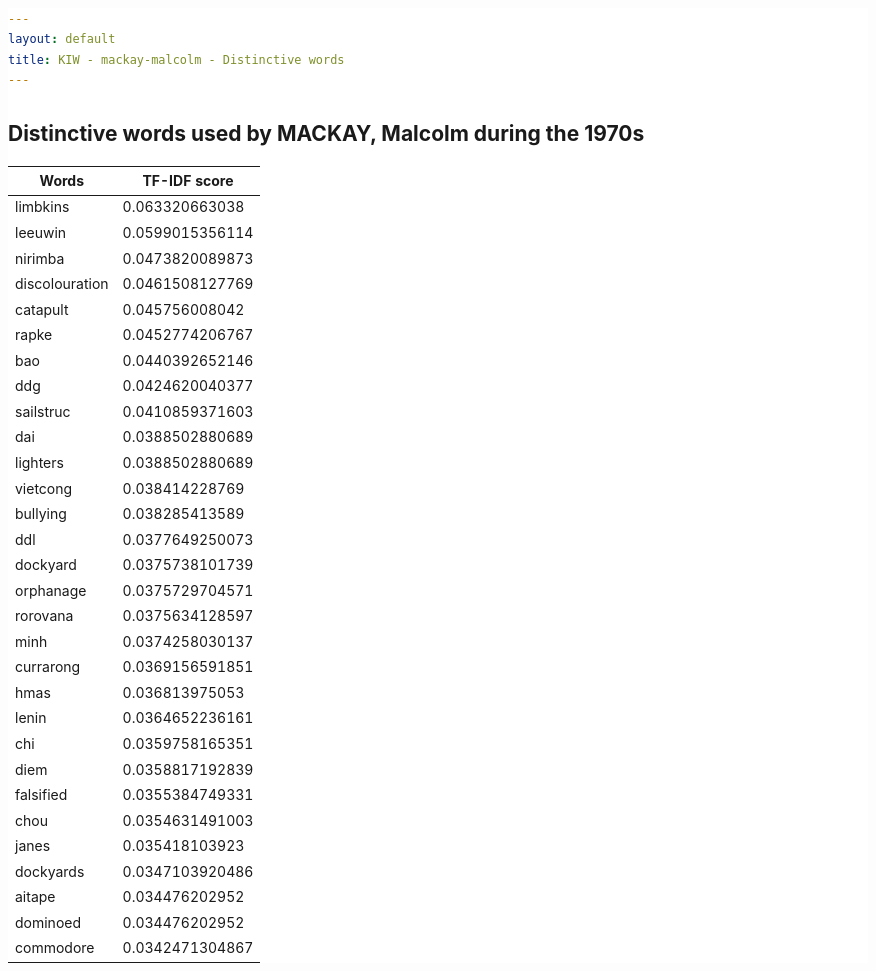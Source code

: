 ```yaml
---
layout: default
title: KIW - mackay-malcolm - Distinctive words
---
```

## Distinctive words used by MACKAY, Malcolm during the 1970s

| Words | TF-IDF score |
|--------------|----------------|
|limbkins|0.063320663038|
|leeuwin|0.0599015356114|
|nirimba|0.0473820089873|
|discolouration|0.0461508127769|
|catapult|0.045756008042|
|rapke|0.0452774206767|
|bao|0.0440392652146|
|ddg|0.0424620040377|
|sailstruc|0.0410859371603|
|dai|0.0388502880689|
|lighters|0.0388502880689|
|vietcong|0.038414228769|
|bullying|0.038285413589|
|ddl|0.0377649250073|
|dockyard|0.0375738101739|
|orphanage|0.0375729704571|
|rorovana|0.0375634128597|
|minh|0.0374258030137|
|currarong|0.0369156591851|
|hmas|0.036813975053|
|lenin|0.0364652236161|
|chi|0.0359758165351|
|diem|0.0358817192839|
|falsified|0.0355384749331|
|chou|0.0354631491003|
|janes|0.035418103923|
|dockyards|0.0347103920486|
|aitape|0.034476202952|
|dominoed|0.034476202952|
|commodore|0.0342471304867|